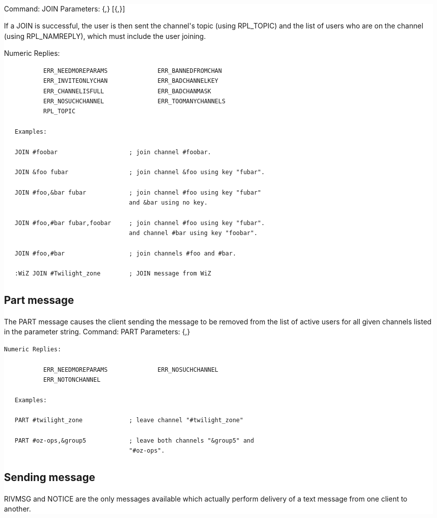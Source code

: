 Command: JOIN
Parameters: <channel>{,<channel>} [<key>{,<key>}]

If a JOIN is successful, the user is then sent the channel's topic (using RPL\_TOPIC) and the list of users who are on the channel (using RPL\_NAMREPLY), which must include the user joining.

Numeric Replies:
```
           ERR_NEEDMOREPARAMS              ERR_BANNEDFROMCHAN
           ERR_INVITEONLYCHAN              ERR_BADCHANNELKEY
           ERR_CHANNELISFULL               ERR_BADCHANMASK
           ERR_NOSUCHCHANNEL               ERR_TOOMANYCHANNELS
           RPL_TOPIC

   Examples:

   JOIN #foobar                    ; join channel #foobar.

   JOIN &foo fubar                 ; join channel &foo using key "fubar".

   JOIN #foo,&bar fubar            ; join channel #foo using key "fubar"
                                   and &bar using no key.

   JOIN #foo,#bar fubar,foobar     ; join channel #foo using key "fubar".
                                   and channel #bar using key "foobar".

   JOIN #foo,#bar                  ; join channels #foo and #bar.

   :WiZ JOIN #Twilight_zone        ; JOIN message from WiZ
```

## Part message
The PART message causes the client sending the message to be removed from the list of active users for all given channels listed in the parameter string.
   Command: PART
Parameters: <channel>{,<channel>}

```
Numeric Replies:

           ERR_NEEDMOREPARAMS              ERR_NOSUCHCHANNEL
           ERR_NOTONCHANNEL

   Examples:

   PART #twilight_zone             ; leave channel "#twilight_zone"

   PART #oz-ops,&group5            ; leave both channels "&group5" and
                                   "#oz-ops".
```

## Sending message
RIVMSG and NOTICE are the only messages available which actually perform delivery of a text message from one client to another.
